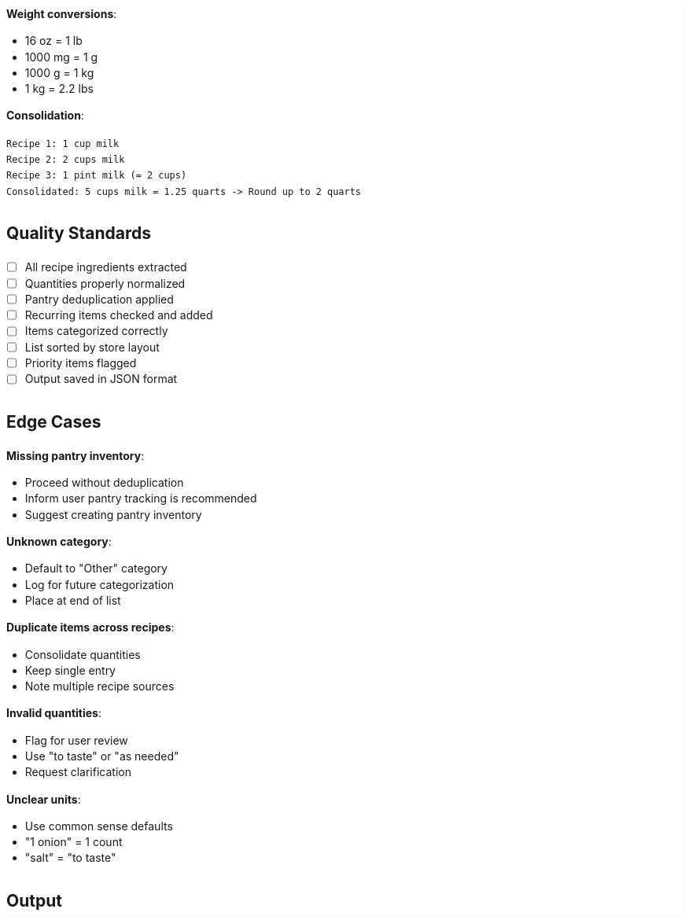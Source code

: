 **Weight conversions**:
- 16 oz = 1 lb
- 1000 mg = 1 g
- 1000 g = 1 kg
- 1 kg = 2.2 lbs

**Consolidation**:
```
Recipe 1: 1 cup milk
Recipe 2: 2 cups milk
Recipe 3: 1 pint milk (= 2 cups)
Consolidated: 5 cups milk = 1.25 quarts -> Round up to 2 quarts
```

## Quality Standards

- [ ] All recipe ingredients extracted
- [ ] Quantities properly normalized
- [ ] Pantry deduplication applied
- [ ] Recurring items checked and added
- [ ] Items categorized correctly
- [ ] List sorted by store layout
- [ ] Priority items flagged
- [ ] Output saved in JSON format

## Edge Cases

**Missing pantry inventory**:
- Proceed without deduplication
- Inform user pantry tracking is recommended
- Suggest creating pantry inventory

**Unknown category**:
- Default to "Other" category
- Log for future categorization
- Place at end of list

**Duplicate items across recipes**:
- Consolidate quantities
- Keep single entry
- Note multiple recipe sources

**Invalid quantities**:
- Flag for user review
- Use "to taste" or "as needed"
- Request clarification

**Unclear units**:
- Use common sense defaults
- "1 onion" = 1 count
- "salt" = "to taste"

## Output
